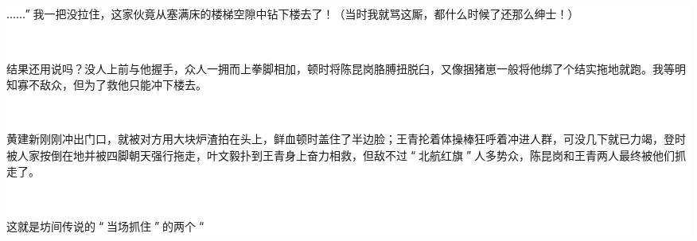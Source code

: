   <span class="s2">
   ……”
  </span>
  <span class="s1">
   我一把没拉住，这家伙竟从塞满床的楼梯空隙中钻下楼去了！（当时我就骂这厮，都什么时候了还那么绅士！）
  </span>
 </p>
 <p class="p1">
  <span class="s1">
  </span>
  <br/>
 </p>
 <p class="p2">
  <span class="s1">
   结果还用说吗？没人上前与他握手，众人一拥而上拳脚相加，顿时将陈昆岗胳膊扭脱臼，又像捆猪崽一般将他绑了个结实拖地就跑。我等明知寡不敌众，但为了救他只能冲下楼去。
  </span>
 </p>
 <p class="p1">
  <span class="s1">
  </span>
  <br/>
 </p>
 <p class="p2">
  <span class="s1">
   黄建新刚刚冲出门口，就被对方用大块炉渣拍在头上，鲜血顿时盖住了半边脸；王青抡着体操棒狂呼着冲进人群，可没几下就已力竭，登时被人家按倒在地并被四脚朝天强行拖走，叶文毅扑到王青身上奋力相救，但敌不过
  </span>
  <span class="s2">
   “
  </span>
  <span class="s1">
   北航红旗
  </span>
  <span class="s2">
   ”
  </span>
  <span class="s1">
   人多势众，陈昆岗和王青两人最终被他们抓走了。
  </span>
 </p>
 <p class="p1">
  <span class="s1">
  </span>
  <br/>
 </p>
 <p class="p2">
  <span class="s1">
   这就是坊间传说的
  </span>
  <span class="s2">
   “
  </span>
  <span class="s1">
   当场抓住
  </span>
  <span class="s2">
   ”
  </span>
  <span class="s1">
   的两个
  </span>
  <span class="s2">
   “
  </span>
  <span class="s1">